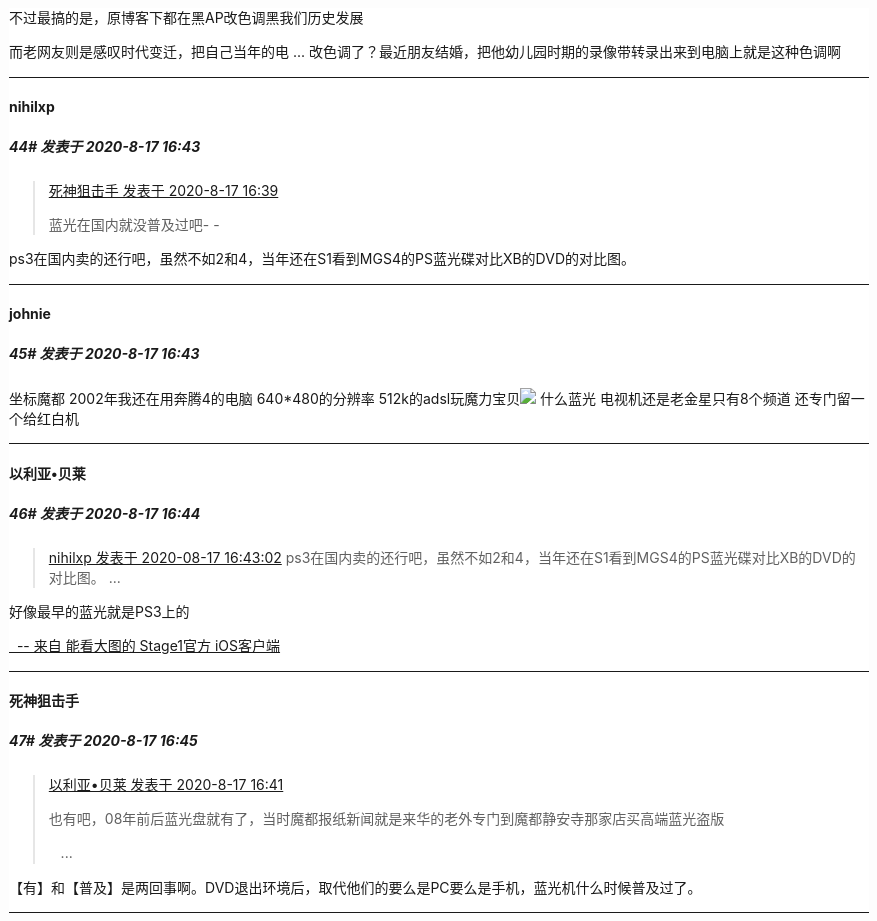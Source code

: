 不过最搞的是，原博客下都在黑AP改色调黑我们历史发展

而老网友则是感叹时代变迁，把自己当年的电 ...</blockquote>
改色调了？最近朋友结婚，把他幼儿园时期的录像带转录出来到电脑上就是这种色调啊


-----

####  nihilxp  
##### 44#       发表于 2020-8-17 16:43


<blockquote><a href="httphttps://bbs.saraba1st.com/2b/forum.php?mod=redirect&amp;goto=findpost&amp;pid=48461841&amp;ptid=1955171" target="_blank">死神狙击手 发表于 2020-8-17 16:39</a>

蓝光在国内就没普及过吧- -</blockquote>
ps3在国内卖的还行吧，虽然不如2和4，当年还在S1看到MGS4的PS蓝光碟对比XB的DVD的对比图。


-----

####  johnie  
##### 45#       发表于 2020-8-17 16:43


坐标魔都 2002年我还在用奔腾4的电脑 640*480的分辨率 512k的adsl玩魔力宝贝<img src="https://static.saraba1st.com/image/smiley/face2017/067.png" referrerpolicy="no-referrer">
什么蓝光 电视机还是老金星只有8个频道 还专门留一个给红白机


-----

####  以利亚•贝莱  
##### 46#       发表于 2020-8-17 16:44


<blockquote><a href="httphttps://bbs.saraba1st.com/2b/forum.php?mod=redirect&amp;goto=findpost&amp;pid=48461899&amp;ptid=1955171" target="_blank">nihilxp 发表于 2020-08-17 16:43:02</a>
ps3在国内卖的还行吧，虽然不如2和4，当年还在S1看到MGS4的PS蓝光碟对比XB的DVD的对比图。 ...</blockquote>好像最早的蓝光就是PS3上的

[  -- 来自 能看大图的 Stage1官方 iOS客户端](https://itunes.apple.com/fi/app/saraba1st/id1221237470?mt=8)


-----

####  死神狙击手  
##### 47#       发表于 2020-8-17 16:45


<blockquote><a href="httphttps://bbs.saraba1st.com/2b/forum.php?mod=redirect&amp;goto=findpost&amp;pid=48461870&amp;ptid=1955171" target="_blank">以利亚•贝莱 发表于 2020-8-17 16:41</a>

也有吧，08年前后蓝光盘就有了，当时魔都报纸新闻就是来华的老外专门到魔都静安寺那家店买高端蓝光盗版


   ...</blockquote>
【有】和【普及】是两回事啊。DVD退出环境后，取代他们的要么是PC要么是手机，蓝光机什么时候普及过了。


-----
